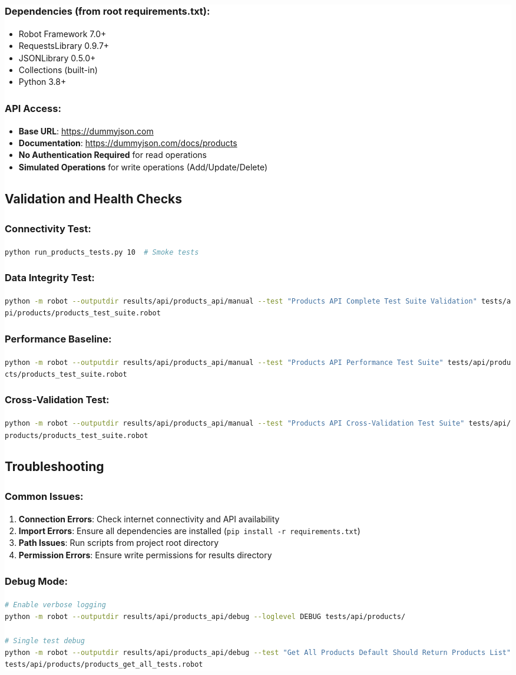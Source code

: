 ### Dependencies (from root requirements.txt):
- Robot Framework 7.0+
- RequestsLibrary 0.9.7+
- JSONLibrary 0.5.0+
- Collections (built-in)
- Python 3.8+

### API Access:
- **Base URL**: https://dummyjson.com
- **Documentation**: https://dummyjson.com/docs/products
- **No Authentication Required** for read operations
- **Simulated Operations** for write operations (Add/Update/Delete)

## Validation and Health Checks

### Connectivity Test:
```bash
python run_products_tests.py 10  # Smoke tests
```

### Data Integrity Test:
```bash
python -m robot --outputdir results/api/products_api/manual --test "Products API Complete Test Suite Validation" tests/api/products/products_test_suite.robot
```

### Performance Baseline:
```bash
python -m robot --outputdir results/api/products_api/manual --test "Products API Performance Test Suite" tests/api/products/products_test_suite.robot
```

### Cross-Validation Test:
```bash
python -m robot --outputdir results/api/products_api/manual --test "Products API Cross-Validation Test Suite" tests/api/products/products_test_suite.robot
```

## Troubleshooting

### Common Issues:
1. **Connection Errors**: Check internet connectivity and API availability
2. **Import Errors**: Ensure all dependencies are installed (`pip install -r requirements.txt`)
3. **Path Issues**: Run scripts from project root directory
4. **Permission Errors**: Ensure write permissions for results directory

### Debug Mode:
```bash
# Enable verbose logging
python -m robot --outputdir results/api/products_api/debug --loglevel DEBUG tests/api/products/

# Single test debug
python -m robot --outputdir results/api/products_api/debug --test "Get All Products Default Should Return Products List" tests/api/products/products_get_all_tests.robot
```
